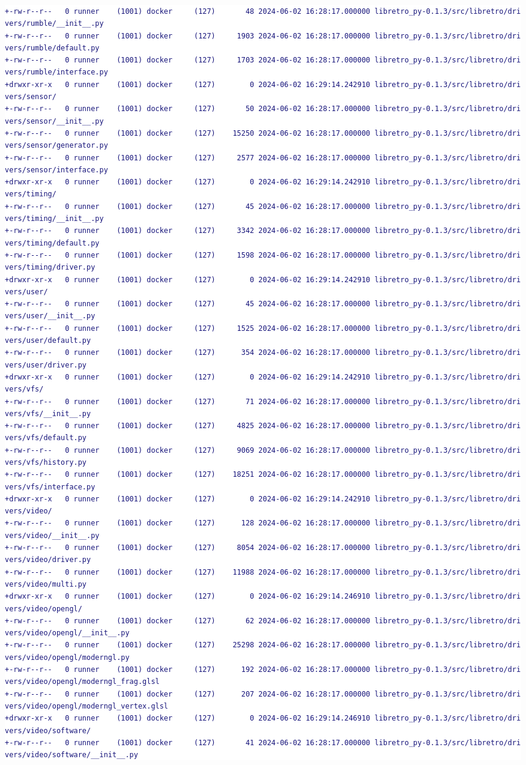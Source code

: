 ```diff
+-rw-r--r--   0 runner    (1001) docker     (127)       48 2024-06-02 16:28:17.000000 libretro_py-0.1.3/src/libretro/drivers/rumble/__init__.py
+-rw-r--r--   0 runner    (1001) docker     (127)     1903 2024-06-02 16:28:17.000000 libretro_py-0.1.3/src/libretro/drivers/rumble/default.py
+-rw-r--r--   0 runner    (1001) docker     (127)     1703 2024-06-02 16:28:17.000000 libretro_py-0.1.3/src/libretro/drivers/rumble/interface.py
+drwxr-xr-x   0 runner    (1001) docker     (127)        0 2024-06-02 16:29:14.242910 libretro_py-0.1.3/src/libretro/drivers/sensor/
+-rw-r--r--   0 runner    (1001) docker     (127)       50 2024-06-02 16:28:17.000000 libretro_py-0.1.3/src/libretro/drivers/sensor/__init__.py
+-rw-r--r--   0 runner    (1001) docker     (127)    15250 2024-06-02 16:28:17.000000 libretro_py-0.1.3/src/libretro/drivers/sensor/generator.py
+-rw-r--r--   0 runner    (1001) docker     (127)     2577 2024-06-02 16:28:17.000000 libretro_py-0.1.3/src/libretro/drivers/sensor/interface.py
+drwxr-xr-x   0 runner    (1001) docker     (127)        0 2024-06-02 16:29:14.242910 libretro_py-0.1.3/src/libretro/drivers/timing/
+-rw-r--r--   0 runner    (1001) docker     (127)       45 2024-06-02 16:28:17.000000 libretro_py-0.1.3/src/libretro/drivers/timing/__init__.py
+-rw-r--r--   0 runner    (1001) docker     (127)     3342 2024-06-02 16:28:17.000000 libretro_py-0.1.3/src/libretro/drivers/timing/default.py
+-rw-r--r--   0 runner    (1001) docker     (127)     1598 2024-06-02 16:28:17.000000 libretro_py-0.1.3/src/libretro/drivers/timing/driver.py
+drwxr-xr-x   0 runner    (1001) docker     (127)        0 2024-06-02 16:29:14.242910 libretro_py-0.1.3/src/libretro/drivers/user/
+-rw-r--r--   0 runner    (1001) docker     (127)       45 2024-06-02 16:28:17.000000 libretro_py-0.1.3/src/libretro/drivers/user/__init__.py
+-rw-r--r--   0 runner    (1001) docker     (127)     1525 2024-06-02 16:28:17.000000 libretro_py-0.1.3/src/libretro/drivers/user/default.py
+-rw-r--r--   0 runner    (1001) docker     (127)      354 2024-06-02 16:28:17.000000 libretro_py-0.1.3/src/libretro/drivers/user/driver.py
+drwxr-xr-x   0 runner    (1001) docker     (127)        0 2024-06-02 16:29:14.242910 libretro_py-0.1.3/src/libretro/drivers/vfs/
+-rw-r--r--   0 runner    (1001) docker     (127)       71 2024-06-02 16:28:17.000000 libretro_py-0.1.3/src/libretro/drivers/vfs/__init__.py
+-rw-r--r--   0 runner    (1001) docker     (127)     4825 2024-06-02 16:28:17.000000 libretro_py-0.1.3/src/libretro/drivers/vfs/default.py
+-rw-r--r--   0 runner    (1001) docker     (127)     9069 2024-06-02 16:28:17.000000 libretro_py-0.1.3/src/libretro/drivers/vfs/history.py
+-rw-r--r--   0 runner    (1001) docker     (127)    18251 2024-06-02 16:28:17.000000 libretro_py-0.1.3/src/libretro/drivers/vfs/interface.py
+drwxr-xr-x   0 runner    (1001) docker     (127)        0 2024-06-02 16:29:14.242910 libretro_py-0.1.3/src/libretro/drivers/video/
+-rw-r--r--   0 runner    (1001) docker     (127)      128 2024-06-02 16:28:17.000000 libretro_py-0.1.3/src/libretro/drivers/video/__init__.py
+-rw-r--r--   0 runner    (1001) docker     (127)     8054 2024-06-02 16:28:17.000000 libretro_py-0.1.3/src/libretro/drivers/video/driver.py
+-rw-r--r--   0 runner    (1001) docker     (127)    11988 2024-06-02 16:28:17.000000 libretro_py-0.1.3/src/libretro/drivers/video/multi.py
+drwxr-xr-x   0 runner    (1001) docker     (127)        0 2024-06-02 16:29:14.246910 libretro_py-0.1.3/src/libretro/drivers/video/opengl/
+-rw-r--r--   0 runner    (1001) docker     (127)       62 2024-06-02 16:28:17.000000 libretro_py-0.1.3/src/libretro/drivers/video/opengl/__init__.py
+-rw-r--r--   0 runner    (1001) docker     (127)    25298 2024-06-02 16:28:17.000000 libretro_py-0.1.3/src/libretro/drivers/video/opengl/moderngl.py
+-rw-r--r--   0 runner    (1001) docker     (127)      192 2024-06-02 16:28:17.000000 libretro_py-0.1.3/src/libretro/drivers/video/opengl/moderngl_frag.glsl
+-rw-r--r--   0 runner    (1001) docker     (127)      207 2024-06-02 16:28:17.000000 libretro_py-0.1.3/src/libretro/drivers/video/opengl/moderngl_vertex.glsl
+drwxr-xr-x   0 runner    (1001) docker     (127)        0 2024-06-02 16:29:14.246910 libretro_py-0.1.3/src/libretro/drivers/video/software/
+-rw-r--r--   0 runner    (1001) docker     (127)       41 2024-06-02 16:28:17.000000 libretro_py-0.1.3/src/libretro/drivers/video/software/__init__.py
```